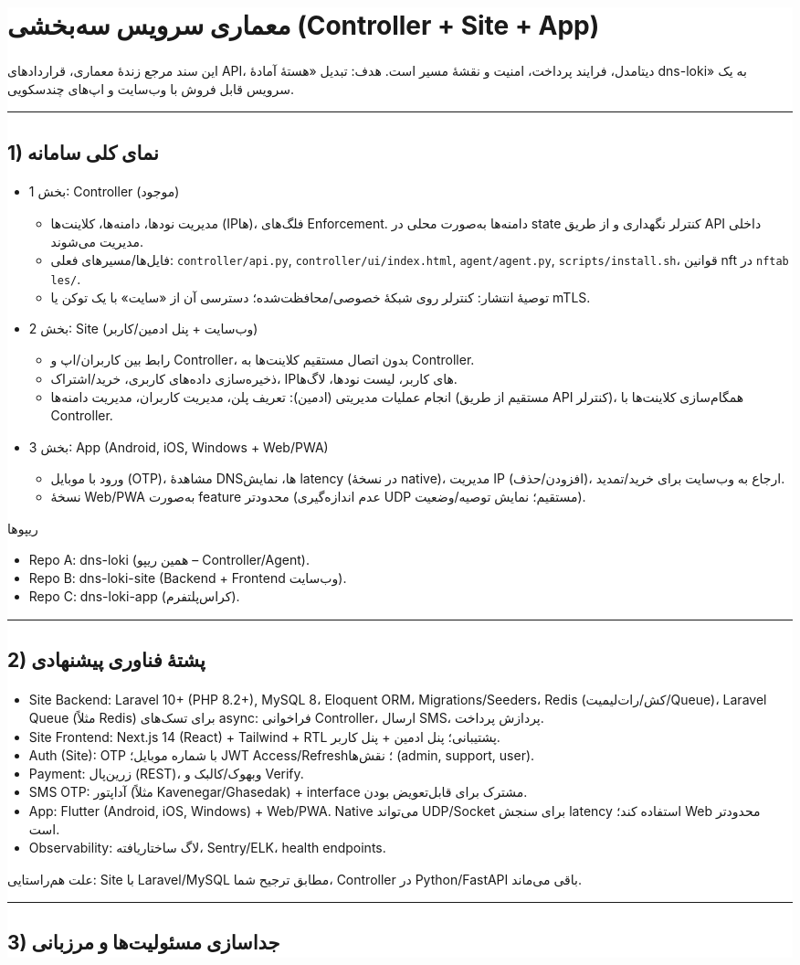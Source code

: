 # معماری سرویس سه‌بخشی (Controller + Site + App)

این سند مرجع زندهٔ معماری، قراردادهای API، دیتامدل، فرایند پرداخت، امنیت و نقشهٔ مسیر است. هدف: تبدیل «هستهٔ آمادهٔ dns-loki» به یک سرویس قابل فروش با وب‌سایت و اپ‌های چندسکویی.

---

## 1) نمای کلی سامانه

- بخش 1: Controller (موجود)
  - مدیریت نودها، دامنه‌ها، کلاینت‌ها (IPها)، فلگ‌های Enforcement. دامنه‌ها به‌صورت محلی در state کنترلر نگهداری و از طریق API داخلی مدیریت می‌شوند.
  - فایل‌ها/مسیرهای فعلی: `controller/api.py`, `controller/ui/index.html`, `agent/agent.py`, `scripts/install.sh`، قوانین nft در `nftables/`.
  - توصیهٔ انتشار: کنترلر روی شبکهٔ خصوصی/محافظت‌شده؛ دسترسی آن از «سایت» با یک توکن یا mTLS.

- بخش 2: Site (وب‌سایت + پنل ادمین/کاربر)
  - رابط بین کاربران/اپ و Controller، بدون اتصال مستقیم کلاینت‌ها به Controller.
  - ذخیره‌سازی داده‌های کاربری، خرید/اشتراک، IPهای کاربر، لیست نودها، لاگ‌ها.
  - انجام عملیات مدیریتی (ادمین): تعریف پلن، مدیریت کاربران، مدیریت دامنه‌ها (مستقیم از طریق API کنترلر)، همگام‌سازی کلاینت‌ها با Controller.

- بخش 3: App (Android, iOS, Windows + Web/PWA)
  - ورود با موبایل (OTP)، مشاهدهٔ DNSها، نمایش latency (در نسخهٔ native)، مدیریت IP (افزودن/حذف)، ارجاع به وب‌سایت برای خرید/تمدید.
  - نسخهٔ Web/PWA به‌صورت feature محدودتر (عدم اندازه‌گیری UDP مستقیم؛ نمایش توصیه/وضعیت).

ریپوها
- Repo A: dns-loki (همین ریپو – Controller/Agent).
- Repo B: dns-loki-site (Backend + Frontend وب‌سایت).
- Repo C: dns-loki-app (کراس‌پلتفرم).

---

## 2) پشتهٔ فناوری پیشنهادی

- Site Backend: Laravel 10+ (PHP 8.2+), MySQL 8، Eloquent ORM، Migrations/Seeders، Redis (کش/رات‌لیمیت/Queue)، Laravel Queue (مثلاً Redis) برای تسک‌های async: فراخوانی Controller، ارسال SMS، پردازش پرداخت.
- Site Frontend: Next.js 14 (React) + Tailwind + RTL پشتیبانی؛ پنل ادمین + پنل کاربر.
- Auth (Site): OTP با شماره موبایل؛ JWT Access/Refresh؛ نقش‌ها (admin, support, user).
- Payment: زرین‌پال (REST)، وبهوک/کالبک و Verify.
- SMS OTP: آداپتور (مثلاً Kavenegar/Ghasedak) + interface مشترک برای قابل‌تعویض بودن.
- App: Flutter (Android, iOS, Windows) + Web/PWA. Native می‌تواند UDP/Socket برای سنجش latency استفاده کند؛ Web محدودتر است.
- Observability: لاگ ساختاریافته، Sentry/ELK، health endpoints.

علت هم‌راستایی: Site با Laravel/MySQL مطابق ترجیح شما، Controller در Python/FastAPI باقی می‌ماند.

---

## 3) جداسازی مسئولیت‌ها و مرزبانی
